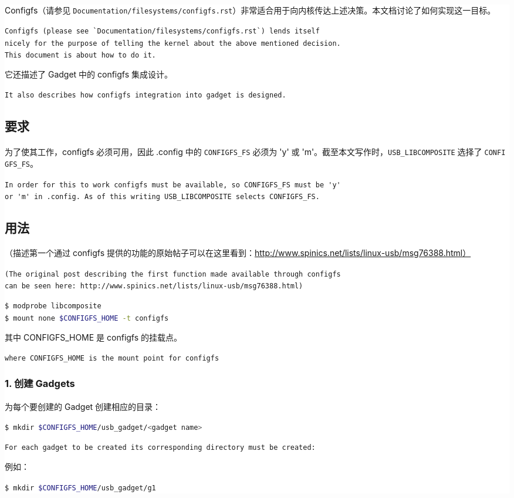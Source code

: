 Configfs（请参见 `Documentation/filesystems/configfs.rst`）非常适合用于向内核传达上述决策。本文档讨论了如何实现这一目标。

```plaintext
Configfs (please see `Documentation/filesystems/configfs.rst`) lends itself
nicely for the purpose of telling the kernel about the above mentioned decision.
This document is about how to do it.
```

它还描述了 Gadget 中的 configfs 集成设计。

```plaintext
It also describes how configfs integration into gadget is designed.
```

## 要求

为了使其工作，configfs 必须可用，因此 .config 中的 `CONFIGFS_FS` 必须为 'y' 或 'm'。截至本文写作时，`USB_LIBCOMPOSITE` 选择了 `CONFIGFS_FS`。

```plaintext
In order for this to work configfs must be available, so CONFIGFS_FS must be 'y'
or 'm' in .config. As of this writing USB_LIBCOMPOSITE selects CONFIGFS_FS.
```

## 用法

（描述第一个通过 configfs 提供的功能的原始帖子可以在这里看到：http://www.spinics.net/lists/linux-usb/msg76388.html）

```plaintext
(The original post describing the first function made available through configfs
can be seen here: http://www.spinics.net/lists/linux-usb/msg76388.html)
```

```bash
$ modprobe libcomposite
$ mount none $CONFIGFS_HOME -t configfs
```

其中 CONFIGFS_HOME 是 configfs 的挂载点。

```plaintext
where CONFIGFS_HOME is the mount point for configfs
```

### 1. 创建 Gadgets

为每个要创建的 Gadget 创建相应的目录：

```bash
$ mkdir $CONFIGFS_HOME/usb_gadget/<gadget name>
```

```plaintext
For each gadget to be created its corresponding directory must be created:
```

例如：

```bash
$ mkdir $CONFIGFS_HOME/usb_gadget/g1
```
